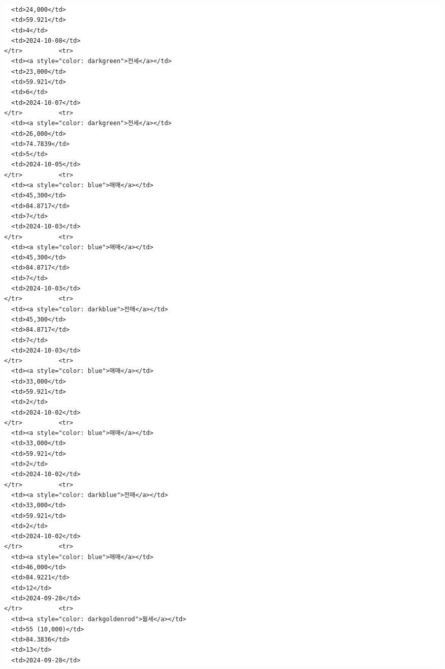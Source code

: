       <td>24,000</td>
      <td>59.921</td>
      <td>4</td>
      <td>2024-10-08</td>
    </tr>          <tr>
      <td><a style="color: darkgreen">전세</a></td>
      <td>23,000</td>
      <td>59.921</td>
      <td>6</td>
      <td>2024-10-07</td>
    </tr>          <tr>
      <td><a style="color: darkgreen">전세</a></td>
      <td>26,000</td>
      <td>74.7839</td>
      <td>5</td>
      <td>2024-10-05</td>
    </tr>          <tr>
      <td><a style="color: blue">매매</a></td>
      <td>45,300</td>
      <td>84.8717</td>
      <td>7</td>
      <td>2024-10-03</td>
    </tr>          <tr>
      <td><a style="color: blue">매매</a></td>
      <td>45,300</td>
      <td>84.8717</td>
      <td>7</td>
      <td>2024-10-03</td>
    </tr>          <tr>
      <td><a style="color: darkblue">전매</a></td>
      <td>45,300</td>
      <td>84.8717</td>
      <td>7</td>
      <td>2024-10-03</td>
    </tr>          <tr>
      <td><a style="color: blue">매매</a></td>
      <td>33,000</td>
      <td>59.921</td>
      <td>2</td>
      <td>2024-10-02</td>
    </tr>          <tr>
      <td><a style="color: blue">매매</a></td>
      <td>33,000</td>
      <td>59.921</td>
      <td>2</td>
      <td>2024-10-02</td>
    </tr>          <tr>
      <td><a style="color: darkblue">전매</a></td>
      <td>33,000</td>
      <td>59.921</td>
      <td>2</td>
      <td>2024-10-02</td>
    </tr>          <tr>
      <td><a style="color: blue">매매</a></td>
      <td>46,000</td>
      <td>84.9221</td>
      <td>12</td>
      <td>2024-09-28</td>
    </tr>          <tr>
      <td><a style="color: darkgoldenrod">월세</a></td>
      <td>55 (10,000)</td>
      <td>84.3836</td>
      <td>13</td>
      <td>2024-09-28</td>